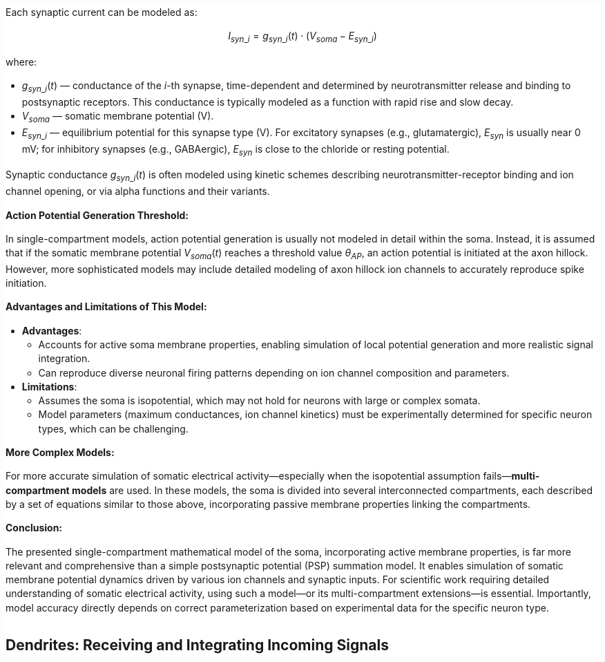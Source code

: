 Each synaptic current can be modeled as:

$$I_{syn\_i} = g_{syn\_i}(t) \cdot (V_{soma} - E_{syn\_i})$$

where:  
- $g_{syn\_i}(t)$ — conductance of the $i$-th synapse, time-dependent and determined by neurotransmitter release and binding to postsynaptic receptors. This conductance is typically modeled as a function with rapid rise and slow decay.  
- $V_{soma}$ — somatic membrane potential (V).  
- $E_{syn\_i}$ — equilibrium potential for this synapse type (V). For excitatory synapses (e.g., glutamatergic), $E_{syn}$ is usually near 0 mV; for inhibitory synapses (e.g., GABAergic), $E_{syn}$ is close to the chloride or resting potential.

Synaptic conductance $g_{syn\_i}(t)$ is often modeled using kinetic schemes describing neurotransmitter-receptor binding and ion channel opening, or via alpha functions and their variants.

**Action Potential Generation Threshold:**

In single-compartment models, action potential generation is usually not modeled in detail within the soma. Instead, it is assumed that if the somatic membrane potential $V_{soma}(t)$ reaches a threshold value $\theta_{AP}$, an action potential is initiated at the axon hillock. However, more sophisticated models may include detailed modeling of axon hillock ion channels to accurately reproduce spike initiation.

**Advantages and Limitations of This Model:**

- **Advantages**:  
  - Accounts for active soma membrane properties, enabling simulation of local potential generation and more realistic signal integration.  
  - Can reproduce diverse neuronal firing patterns depending on ion channel composition and parameters.  
- **Limitations**:  
  - Assumes the soma is isopotential, which may not hold for neurons with large or complex somata.  
  - Model parameters (maximum conductances, ion channel kinetics) must be experimentally determined for specific neuron types, which can be challenging.

**More Complex Models:**

For more accurate simulation of somatic electrical activity—especially when the isopotential assumption fails—**multi-compartment models** are used. In these models, the soma is divided into several interconnected compartments, each described by a set of equations similar to those above, incorporating passive membrane properties linking the compartments.

**Conclusion:**

The presented single-compartment mathematical model of the soma, incorporating active membrane properties, is far more relevant and comprehensive than a simple postsynaptic potential (PSP) summation model. It enables simulation of somatic membrane potential dynamics driven by various ion channels and synaptic inputs. For scientific work requiring detailed understanding of somatic electrical activity, using such a model—or its multi-compartment extensions—is essential. Importantly, model accuracy directly depends on correct parameterization based on experimental data for the specific neuron type.


## Dendrites: Receiving and Integrating Incoming Signals
